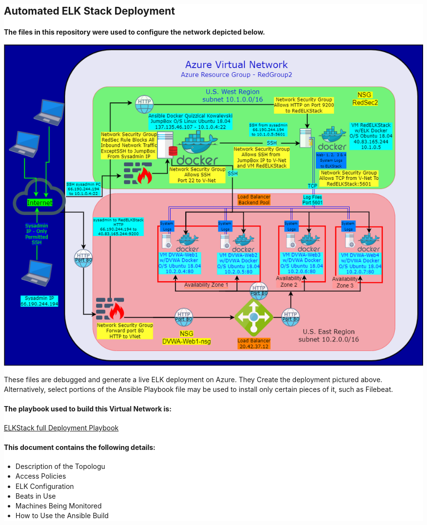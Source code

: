 ## Automated ELK Stack Deployment

__The files in this repository were used to configure the network depicted below.__

![Network Diagram](../Diagrams/RedElkVNetworkDiagram.png)

These files are debugged and generate a live ELK deployment on Azure. They Create the deployment pictured above. Alternatively, select portions of the Ansible Playbook file may be used to install only certain pieces of it, such as Filebeat.

#### The playbook used to build this Virtual Network is:
[ELKStack full Deployment Playbook](https://github.com/FowlMatter/Project1/blob/master/Ansible/ELKStackFileMetricsBeat-playbook.yml)

#### This document contains the following details:
- Description of the Topologu
- Access Policies
- ELK Configuration
- Beats in Use
- Machines Being Monitored
- How to Use the Ansible Build
